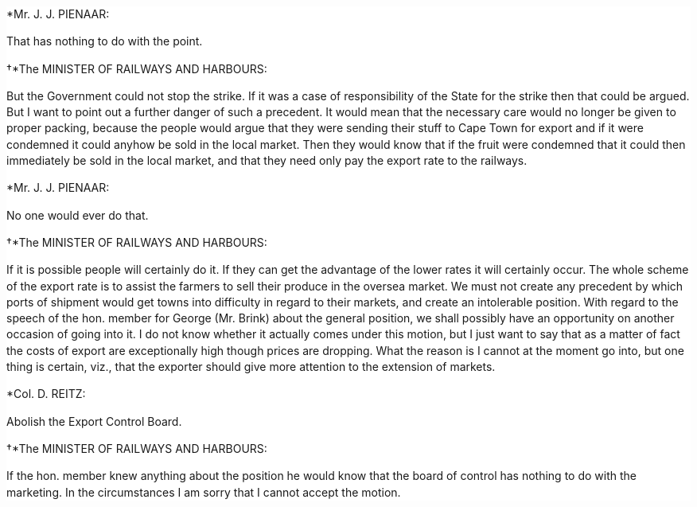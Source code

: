 <from>*Mr. <person refersTo="hansard_za">J. J. PIENAAR</person>:</from>

<p>That has nothing to do with the point.</p>

</speech>

<speech by="#minister_of_railways_and_harbours">

<from>&#x2020;*The <person refersTo="hansard_za">MINISTER OF RAILWAYS AND HARBOURS</person>:</from>

<p>But the Government could not stop the strike. If it was a case of responsibility of the State for the strike then that could be argued. But I want to point out a further danger of such a precedent. It would mean that the necessary care would no longer be given to proper packing, because the people would argue that they were sending their stuff to Cape Town for export and if it were condemned it could anyhow be sold in the local market. Then they would know that if the fruit were condemned that it could then immediately be sold in the local market, and that they need only pay the export rate to the railways.</p>

</speech>

<speech by="#pienaar">

<from>*Mr. <person refersTo="hansard_za">J. J. PIENAAR</person>:</from>

<p>No one would ever do that.</p>

</speech>

<speech by="#minister_of_railways_and_harbours">

<from>&#x2020;*The <person refersTo="hansard_za">MINISTER OF RAILWAYS AND HARBOURS</person>:</from>

<p>If it is possible people will certainly do it. If they can get the advantage of the lower rates it will certainly occur. The whole scheme of the export rate is to assist the farmers to sell their produce in the oversea market. We must not create any precedent by which ports of shipment would get towns into difficulty in regard to their markets, and create an intolerable position. With regard to the speech of the hon. member for George (Mr. Brink) about the general position, we shall possibly have an opportunity on another occasion of going into it. I do not know whether it actually comes under this motion, but I just want to say that as a matter of fact the costs of export are exceptionally high though prices are dropping. What the reason is I cannot at the moment go into, but one thing is certain, viz., that the exporter should give more attention to the extension of markets.</p>

</speech>

<speech by="#reitz">

<from>*Col. <person refersTo="hansard_za">D. REITZ</person>:</from>

<p>Abolish the Export Control Board.</p>

</speech>

<speech by="#minister_of_railways_and_harbours">

<from>&#x2020;*The <person refersTo="hansard_za">MINISTER OF RAILWAYS AND HARBOURS</person>:</from>

<p>If the hon. member knew anything about the position he would know that the board of control has nothing to do with the marketing. In the circumstances I am sorry that I cannot accept the motion.</p>

</speech>
